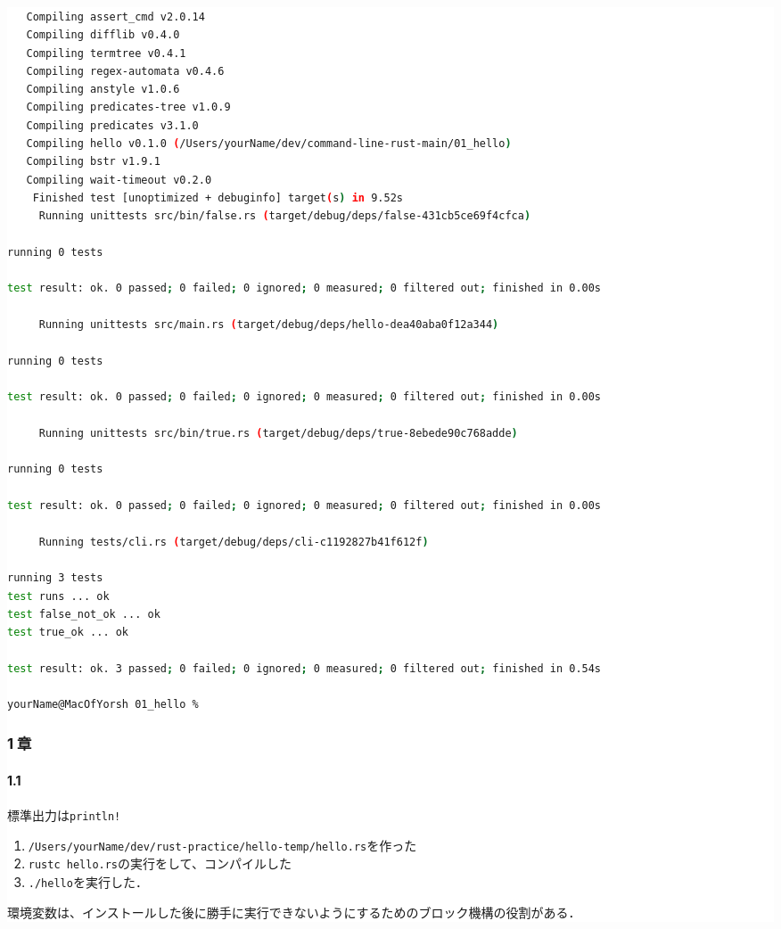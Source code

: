 ```bash
   Compiling assert_cmd v2.0.14
   Compiling difflib v0.4.0
   Compiling termtree v0.4.1
   Compiling regex-automata v0.4.6
   Compiling anstyle v1.0.6
   Compiling predicates-tree v1.0.9
   Compiling predicates v3.1.0
   Compiling hello v0.1.0 (/Users/yourName/dev/command-line-rust-main/01_hello)
   Compiling bstr v1.9.1
   Compiling wait-timeout v0.2.0
    Finished test [unoptimized + debuginfo] target(s) in 9.52s
     Running unittests src/bin/false.rs (target/debug/deps/false-431cb5ce69f4cfca)

running 0 tests

test result: ok. 0 passed; 0 failed; 0 ignored; 0 measured; 0 filtered out; finished in 0.00s

     Running unittests src/main.rs (target/debug/deps/hello-dea40aba0f12a344)

running 0 tests

test result: ok. 0 passed; 0 failed; 0 ignored; 0 measured; 0 filtered out; finished in 0.00s

     Running unittests src/bin/true.rs (target/debug/deps/true-8ebede90c768adde)

running 0 tests

test result: ok. 0 passed; 0 failed; 0 ignored; 0 measured; 0 filtered out; finished in 0.00s

     Running tests/cli.rs (target/debug/deps/cli-c1192827b41f612f)

running 3 tests
test runs ... ok
test false_not_ok ... ok
test true_ok ... ok

test result: ok. 3 passed; 0 failed; 0 ignored; 0 measured; 0 filtered out; finished in 0.54s

yourName@MacOfYorsh 01_hello %
```

### 1 章

#### 1.1

標準出力は`println!`

1. `/Users/yourName/dev/rust-practice/hello-temp/hello.rs`を作った
2. `rustc hello.rs`の実行をして、コンパイルした
3. `./hello`を実行した．

環境変数は、インストールした後に勝手に実行できないようにするためのブロック機構の役割がある．
